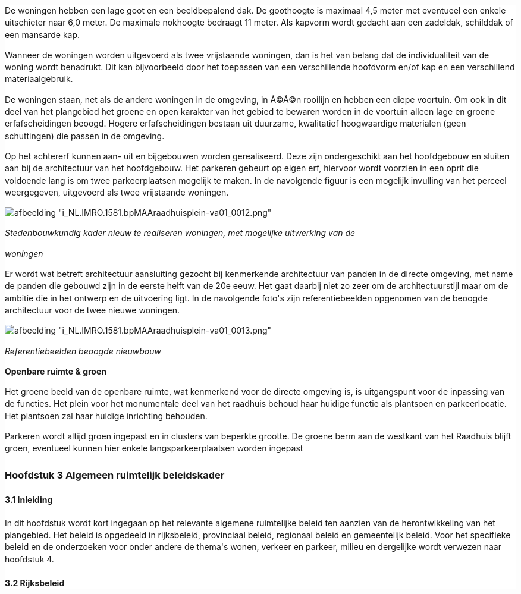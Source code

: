 De woningen hebben een lage goot en een beeldbepalend dak. De goothoogte is maximaal 4,5 meter met eventueel een enkele uitschieter naar 6,0 meter. De maximale nokhoogte bedraagt 11 meter. Als kapvorm wordt gedacht aan een zadeldak, schilddak of een mansarde kap.

Wanneer de woningen worden uitgevoerd als twee vrijstaande woningen, dan is het van belang dat de individualiteit van de woning wordt benadrukt. Dit kan bijvoorbeeld door het toepassen van een verschillende hoofdvorm en/of kap en een verschillend materiaalgebruik.

De woningen staan, net als de andere woningen in de omgeving, in Ã©Ã©n rooilijn en hebben een diepe voortuin. Om ook in dit deel van het plangebied het groene en open karakter van het gebied te bewaren worden in de voortuin alleen lage en groene erfafscheidingen beoogd. Hogere erfafscheidingen bestaan uit duurzame, kwalitatief hoogwaardige materialen (geen schuttingen) die passen in de omgeving.

Op het achtererf kunnen aan\- uit en bijgebouwen worden gerealiseerd. Deze zijn ondergeschikt aan het hoofdgebouw en sluiten aan bij de architectuur van het hoofdgebouw. Het parkeren gebeurt op eigen erf, hiervoor wordt voorzien in een oprit die voldoende lang is om twee parkeerplaatsen mogelijk te maken. In de navolgende figuur is een mogelijk invulling van het perceel weergegeven, uitgevoerd als twee vrijstaande woningen.

![afbeelding "i_NL.IMRO.1581.bpMAAraadhuisplein-va01_0012.png"](i_NL.IMRO.1581.bpMAAraadhuisplein-va01_0012.png)

*Stedenbouwkundig kader nieuw te realiseren woningen, met mogelijke uitwerking van de*

*woningen*

Er wordt wat betreft architectuur aansluiting gezocht bij kenmerkende architectuur van panden in de directe omgeving, met name de panden die gebouwd zijn in de eerste helft van de 20e eeuw. Het gaat daarbij niet zo zeer om de architectuurstijl maar om de ambitie die in het ontwerp en de uitvoering ligt. In de navolgende foto's zijn referentiebeelden opgenomen van de beoogde architectuur voor de twee nieuwe woningen.

![afbeelding "i_NL.IMRO.1581.bpMAAraadhuisplein-va01_0013.png"](i_NL.IMRO.1581.bpMAAraadhuisplein-va01_0013.png)

*Referentiebeelden beoogde nieuwbouw*

**Openbare ruimte \& groen**

Het groene beeld van de openbare ruimte, wat kenmerkend voor de directe omgeving is, is uitgangspunt voor de inpassing van de functies. Het plein voor het monumentale deel van het raadhuis behoud haar huidige functie als plantsoen en parkeerlocatie. Het plantsoen zal haar huidige inrichting behouden.

Parkeren wordt altijd groen ingepast en in clusters van beperkte grootte. De groene berm aan de westkant van het Raadhuis blijft groen, eventueel kunnen hier enkele langsparkeerplaatsen worden ingepast

### Hoofdstuk 3 Algemeen ruimtelijk beleidskader

#### 3\.1 Inleiding

In dit hoofdstuk wordt kort ingegaan op het relevante algemene ruimtelijke beleid ten aanzien van de herontwikkeling van het plangebied. Het beleid is opgedeeld in rijksbeleid, provinciaal beleid, regionaal beleid en gemeentelijk beleid. Voor het specifieke beleid en de onderzoeken voor onder andere de thema's wonen, verkeer en parkeer, milieu en dergelijke wordt verwezen naar hoofdstuk 4\.

#### 3\.2 Rijksbeleid
